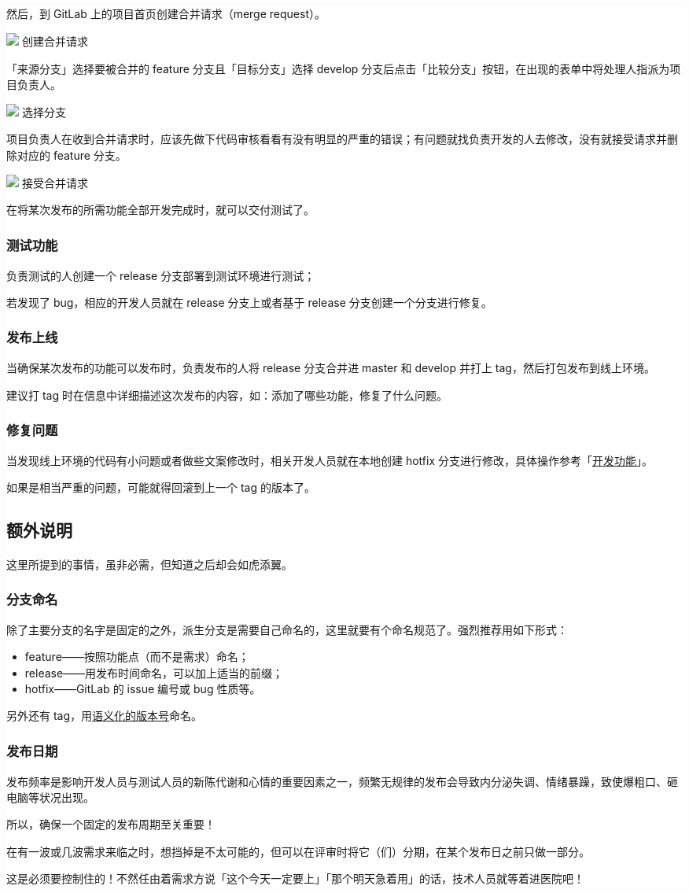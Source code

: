 然后，到 GitLab 上的项目首页创建合并请求（merge request）。

![](https://ourai.ws/assets/posts/20160418/create-merge-request-434fe68f78118a4ba5d9377ac6085eb4b20ccd1ef4f2441cc7a58938fb7a5e89.jpg)
创建合并请求

「来源分支」选择要被合并的 feature 分支且「目标分支」选择 develop 分支后点击「比较分支」按钮，在出现的表单中将处理人指派为项目负责人。

![](https://ourai.ws/assets/posts/20160418/select-branch-6e96ad984b0703f95019df0f797191951b6c7cfe38d4b7fcadc5da4a7e68786c.jpg)
选择分支

项目负责人在收到合并请求时，应该先做下代码审核看看有没有明显的严重的错误；有问题就找负责开发的人去修改，没有就接受请求并删除对应的 feature 分支。

![](https://ourai.ws/assets/posts/20160418/accept-merge-request-8ff0ac4356f9b834cf8d6b3d6b4e49e35df72b83b0d6317adfb8d111536b9a81.jpg)
接受合并请求

在将某次发布的所需功能全部开发完成时，就可以交付测试了。

### 测试功能

负责测试的人创建一个 release 分支部署到测试环境进行测试；

若发现了 bug，相应的开发人员就在 release 分支上或者基于 release 分支创建一个分支进行修复。

### 发布上线

当确保某次发布的功能可以发布时，负责发布的人将 release 分支合并进 master 和 develop 并打上 tag，然后打包发布到线上环境。

建议打 tag 时在信息中详细描述这次发布的内容，如：添加了哪些功能，修复了什么问题。

### 修复问题

当发现线上环境的代码有小问题或者做些文案修改时，相关开发人员就在本地创建 hotfix 分支进行修改，具体操作参考「[开发功能](#developing)」。

如果是相当严重的问题，可能就得回滚到上一个 tag 的版本了。

## 额外说明

这里所提到的事情，虽非必需，但知道之后却会如虎添翼。

### 分支命名

除了主要分支的名字是固定的之外，派生分支是需要自己命名的，这里就要有个命名规范了。强烈推荐用如下形式：

* feature——按照功能点（而不是需求）命名；
* release——用发布时间命名，可以加上适当的前缀；
* hotfix——GitLab 的 issue 编号或 bug 性质等。

另外还有 tag，用[语义化的版本号](http://semver.org/lang/zh-CN/)命名。

### 发布日期

发布频率是影响开发人员与测试人员的新陈代谢和心情的重要因素之一，频繁无规律的发布会导致内分泌失调、情绪暴躁，致使爆粗口、砸电脑等状况出现。

所以，确保一个固定的发布周期至关重要！

在有一波或几波需求来临之时，想挡掉是不太可能的，但可以在评审时将它（们）分期，在某个发布日之前只做一部分。

这是必须要控制住的！不然任由着需求方说「这个今天一定要上」「那个明天急着用」的话，技术人员就等着进医院吧！
